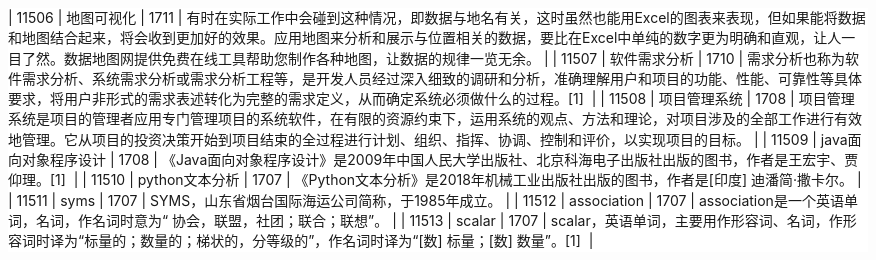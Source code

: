 | 11506 | 地图可视化            | 1711 | 有时在实际工作中会碰到这种情况，即数据与地名有关，这时虽然也能用Excel的图表来表现，但如果能将数据和地图结合起来，将会收到更加好的效果。应用地图来分析和展示与位置相关的数据，要比在Excel中单纯的数字更为明确和直观，让人一目了然。数据地图网提供免费在线工具帮助您制作各种地图，让数据的规律一览无余。                                                                                                                                                                                                                                                                                                                                                                                                                                                                                                                                             |
| 11507 | 软件需求分析           | 1710 | 需求分析也称为软件需求分析、系统需求分析或需求分析工程等，是开发人员经过深入细致的调研和分析，准确理解用户和项目的功能、性能、可靠性等具体要求，将用户非形式的需求表述转化为完整的需求定义，从而确定系统必须做什么的过程。[1]                                                                                                                                                                                                                                                                                                                                                                                                                                                                                                                                                                                     |
| 11508 | 项目管理系统           | 1708 | 项目管理系统是项目的管理者应用专门管理项目的系统软件，在有限的资源约束下，运用系统的观点、方法和理论，对项目涉及的全部工作进行有效地管理。它从项目的投资决策开始到项目结束的全过程进行计划、组织、指挥、协调、控制和评价，以实现项目的目标。                                                                                                                                                                                                                                                                                                                                                                                                                                                                                                                                                                               |
| 11509 | java面向对象程序设计     | 1708 | 《Java面向对象程序设计》是2009年中国人民大学出版社、北京科海电子出版社出版的图书，作者是王宏宇、贾仰理。[1]                                                                                                                                                                                                                                                                                                                                                                                                                                                                                                                                                                                                                                          |
| 11510 | python文本分析       | 1707 | 《Python文本分析》是2018年机械工业出版社出版的图书，作者是[印度] 迪潘简·撒卡尔。                                                                                                                                                                                                                                                                                                                                                                                                                                                                                                                                                                                                                                                      |
| 11511 | syms             | 1707 | SYMS，山东省烟台国际海运公司简称，于1985年成立。                                                                                                                                                                                                                                                                                                                                                                                                                                                                                                                                                                                                                                                                         |
| 11512 | association      | 1707 | association是一个英语单词，名词，作名词时意为“ 协会，联盟，社团；联合；联想”。                                                                                                                                                                                                                                                                                                                                                                                                                                                                                                                                                                                                                                                       |
| 11513 | scalar           | 1707 | scalar，英语单词，主要用作形容词、名词，作形容词时译为“标量的；数量的；梯状的，分等级的”，作名词时译为“[数] 标量；[数] 数量”。[1]                                                                                                                                                                                                                                                                                                                                                                                                                                                                                                                                                                                                                           |